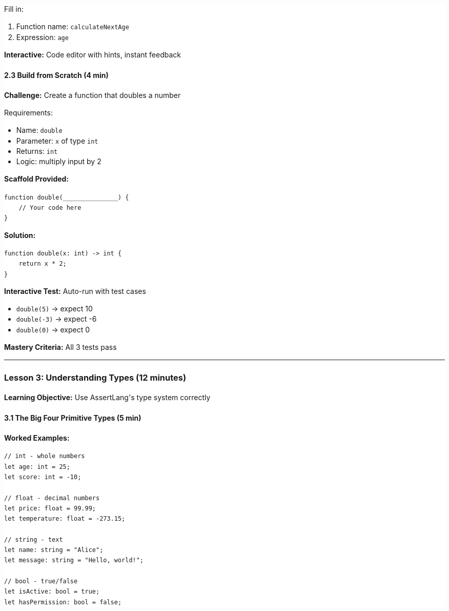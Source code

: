 Fill in:
1. Function name: `calculateNextAge`
2. Expression: `age`

**Interactive:** Code editor with hints, instant feedback

#### 2.3 Build from Scratch (4 min)

**Challenge:** Create a function that doubles a number

Requirements:
- Name: `double`
- Parameter: `x` of type `int`
- Returns: `int`
- Logic: multiply input by 2

**Scaffold Provided:**
```al
function double(_______________) {
    // Your code here
}
```

**Solution:**
```al
function double(x: int) -> int {
    return x * 2;
}
```

**Interactive Test:** Auto-run with test cases
- `double(5)` → expect 10
- `double(-3)` → expect -6
- `double(0)` → expect 0

**Mastery Criteria:** All 3 tests pass

---

### Lesson 3: Understanding Types (12 minutes)

**Learning Objective:** Use AssertLang's type system correctly

#### 3.1 The Big Four Primitive Types (5 min)

**Worked Examples:**
```al
// int - whole numbers
let age: int = 25;
let score: int = -10;

// float - decimal numbers
let price: float = 99.99;
let temperature: float = -273.15;

// string - text
let name: string = "Alice";
let message: string = "Hello, world!";

// bool - true/false
let isActive: bool = true;
let hasPermission: bool = false;
```
